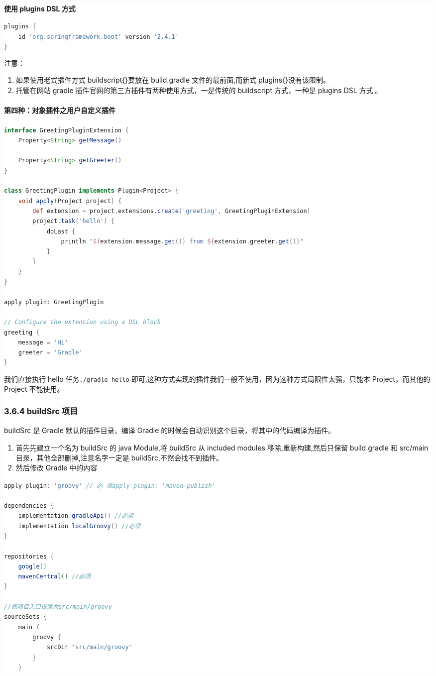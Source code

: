 **使用 plugins DSL 方式**
```groovy
plugins { 
    id 'org.springframework.boot' version '2.4.1' 
}
```
注意：

1. 如果使用老式插件方式 buildscript{}要放在 build.gradle 文件的最前面,而新式 plugins{}没有该限制。
2. 托管在网站 gradle 插件官网的第三方插件有两种使用方式，一是传统的 buildscript 方式，一种是 plugins DSL 方式 。
#### 第四种：对象插件之用户自定义插件
```groovy
interface GreetingPluginExtension {
    Property<String> getMessage()

    Property<String> getGreeter()
}

class GreetingPlugin implements Plugin<Project> {
    void apply(Project project) {
        def extension = project.extensions.create('greeting', GreetingPluginExtension)
        project.task('hello') {
            doLast {
                println "${extension.message.get()} from ${extension.greeter.get()}"
            }
        }
    }
}

apply plugin: GreetingPlugin

// Configure the extension using a DSL block
greeting {
    message = 'Hi'
    greeter = 'Gradle'
}
```
我们直接执行 hello 任务`./gradle hello` 即可,这种方式实现的插件我们一般不使用，因为这种方式局限性太强，只能本 Project，而其他的 Project 不能使用。
### 3.6.4 buildSrc 项目
buildSrc 是 Gradle 默认的插件目录，编译 Gradle 的时候会自动识别这个目录，将其中的代码编译为插件。

1. 首先先建立一个名为 buildSrc 的 java Module,将 buildSrc 从 included modules 移除,重新构建,然后只保留 build.gradle 和 src/main 目录，其他全部删掉,注意名字一定是 buildSrc,不然会找不到插件。
2. 然后修改 Gradle 中的内容
```groovy
apply plugin: 'groovy' // 必 须apply plugin: 'maven-publish'

dependencies {
    implementation gradleApi() //必须
    implementation localGroovy() //必须
}

repositories {
    google()
    mavenCentral() //必须
}

//把项目入口设置为src/main/groovy
sourceSets {
    main {
        groovy {
            srcDir 'src/main/groovy'
        }
    }
```